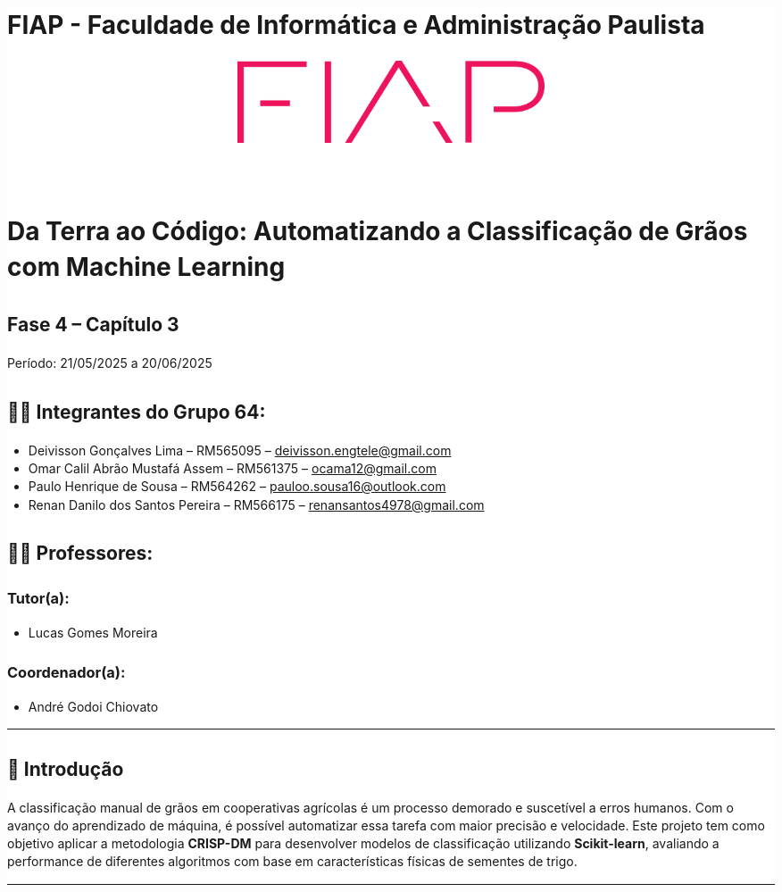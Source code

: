 # FIAP - Faculdade de Informática e Administração Paulista

<p align="center">
<a href="https://www.fiap.com.br/"><img src="assets/logo-fiap.png" alt="FIAP - Faculdade de Informática e Administração Paulista" width="40%"></a>
</p>

<br>

# Da Terra ao Código: Automatizando a Classificação de Grãos com Machine Learning

## Fase 4 – Capítulo 3  
Período: 21/05/2025 a 20/06/2025

## 👨‍🎓 Integrantes do Grupo 64:
- Deivisson Gonçalves Lima – RM565095 – [deivisson.engtele@gmail.com](mailto:deivisson.engtele@gmail.com)
- Omar Calil Abrão Mustafá Assem – RM561375 – [ocama12@gmail.com](mailto:ocama12@gmail.com)
- Paulo Henrique de Sousa – RM564262 – [pauloo.sousa16@outlook.com](mailto:pauloo.sousa16@outlook.com)
- Renan Danilo dos Santos Pereira – RM566175 – [renansantos4978@gmail.com](mailto:renansantos4978@gmail.com)

## 👩‍🏫 Professores:
### Tutor(a):
- Lucas Gomes Moreira  
### Coordenador(a):
- André Godoi Chiovato  

---

## 📜 Introdução

A classificação manual de grãos em cooperativas agrícolas é um processo demorado e suscetível a erros humanos. Com o avanço do aprendizado de máquina, é possível automatizar essa tarefa com maior precisão e velocidade. Este projeto tem como objetivo aplicar a metodologia **CRISP-DM** para desenvolver modelos de classificação utilizando **Scikit-learn**, avaliando a performance de diferentes algoritmos com base em características físicas de sementes de trigo.

---